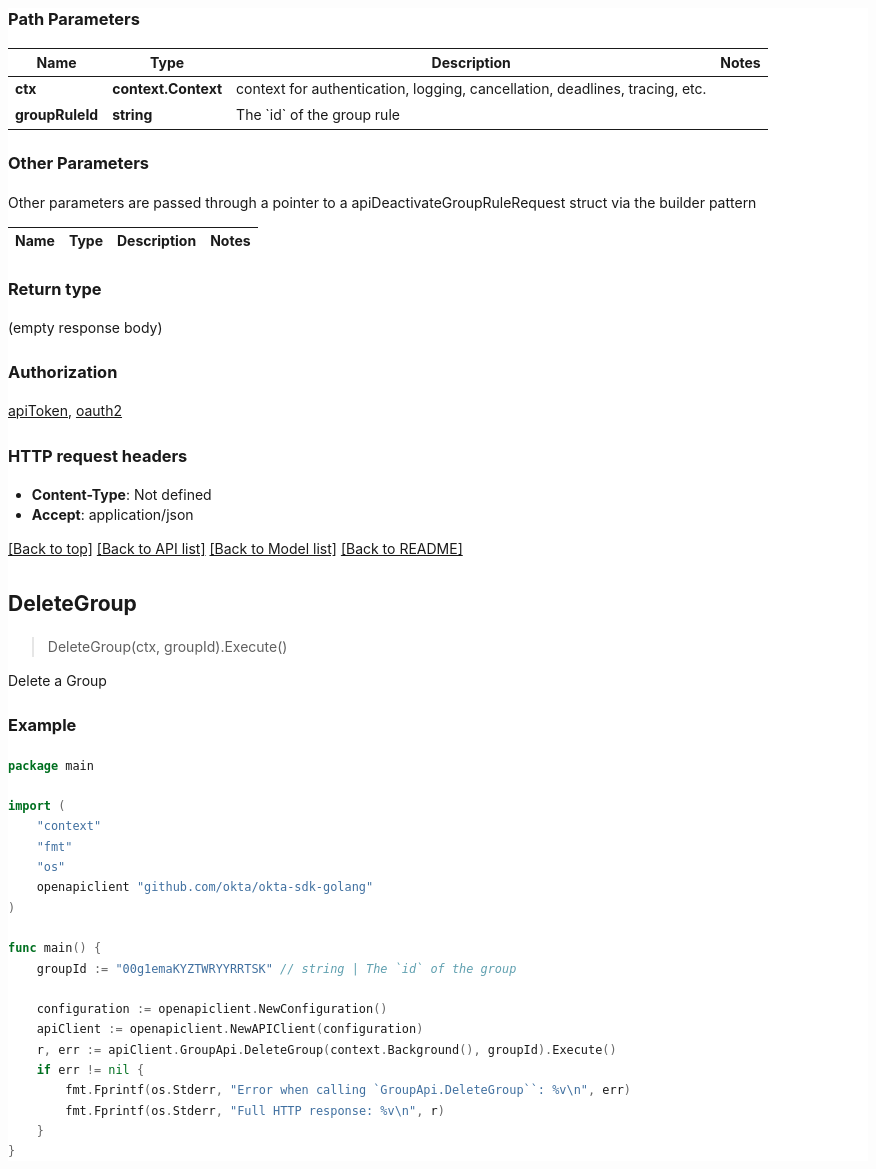 ### Path Parameters


Name | Type | Description  | Notes
------------- | ------------- | ------------- | -------------
**ctx** | **context.Context** | context for authentication, logging, cancellation, deadlines, tracing, etc.
**groupRuleId** | **string** | The &#x60;id&#x60; of the group rule | 

### Other Parameters

Other parameters are passed through a pointer to a apiDeactivateGroupRuleRequest struct via the builder pattern


Name | Type | Description  | Notes
------------- | ------------- | ------------- | -------------


### Return type

 (empty response body)

### Authorization

[apiToken](../README.md#apiToken), [oauth2](../README.md#oauth2)

### HTTP request headers

- **Content-Type**: Not defined
- **Accept**: application/json

[[Back to top]](#) [[Back to API list]](../README.md#documentation-for-api-endpoints)
[[Back to Model list]](../README.md#documentation-for-models)
[[Back to README]](../README.md)


## DeleteGroup

> DeleteGroup(ctx, groupId).Execute()

Delete a Group



### Example

```go
package main

import (
    "context"
    "fmt"
    "os"
    openapiclient "github.com/okta/okta-sdk-golang"
)

func main() {
    groupId := "00g1emaKYZTWRYYRRTSK" // string | The `id` of the group

    configuration := openapiclient.NewConfiguration()
    apiClient := openapiclient.NewAPIClient(configuration)
    r, err := apiClient.GroupApi.DeleteGroup(context.Background(), groupId).Execute()
    if err != nil {
        fmt.Fprintf(os.Stderr, "Error when calling `GroupApi.DeleteGroup``: %v\n", err)
        fmt.Fprintf(os.Stderr, "Full HTTP response: %v\n", r)
    }
}
```